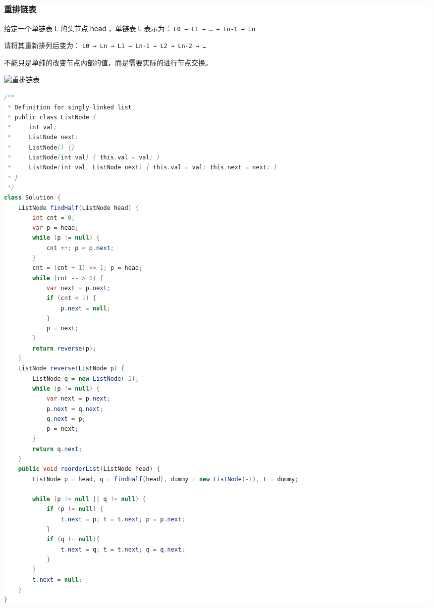 ### 重排链表

给定一个单链表 L 的头节点 head ，单链表 L 表示为：
` L0 → L1 → … → Ln-1 → Ln `

请将其重新排列后变为：
`L0 → Ln → L1 → Ln-1 → L2 → Ln-2 → …`

不能只是单纯的改变节点内部的值，而是需要实际的进行节点交换。

![重排链表](https://wwp-study-notes.oss-cn-nanjing.aliyuncs.com/imgs/imgs/剑指offer2/26.jpg)

```java
/**
 * Definition for singly-linked list.
 * public class ListNode {
 *     int val;
 *     ListNode next;
 *     ListNode() {}
 *     ListNode(int val) { this.val = val; }
 *     ListNode(int val, ListNode next) { this.val = val; this.next = next; }
 * }
 */
class Solution {
    ListNode findHalf(ListNode head) {
        int cnt = 0;
        var p = head;
        while (p != null) {
            cnt ++; p = p.next;
        }
        cnt = (cnt + 1) >> 1; p = head;
        while (cnt -- > 0) {
            var next = p.next;
            if (cnt < 1) {
                p.next = null;
            }
            p = next;
        }
        return reverse(p);
    }
    ListNode reverse(ListNode p) {
        ListNode q = new ListNode(-1);
        while (p != null) {
            var next = p.next;
            p.next = q.next;
            q.next = p;
            p = next;
        }
        return q.next;
    }
    public void reorderList(ListNode head) {
        ListNode p = head, q = findHalf(head), dummy = new ListNode(-1), t = dummy;

        while (p != null || q != null) {
            if (p != null) {
                t.next = p; t = t.next; p = p.next;
            }
            if (q != null){
                t.next = q; t = t.next; q = q.next;
            }
        }
        t.next = null;
    }
}
```